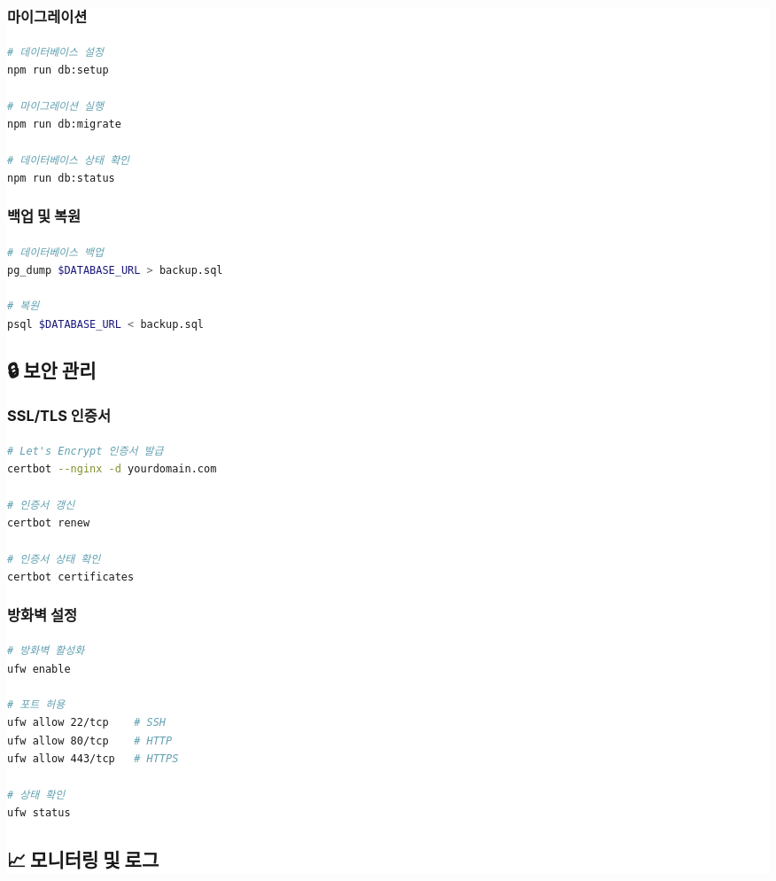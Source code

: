 ### 마이그레이션
```bash
# 데이터베이스 설정
npm run db:setup

# 마이그레이션 실행
npm run db:migrate

# 데이터베이스 상태 확인
npm run db:status
```

### 백업 및 복원
```bash
# 데이터베이스 백업
pg_dump $DATABASE_URL > backup.sql

# 복원
psql $DATABASE_URL < backup.sql
```

## 🔒 보안 관리

### SSL/TLS 인증서
```bash
# Let's Encrypt 인증서 발급
certbot --nginx -d yourdomain.com

# 인증서 갱신
certbot renew

# 인증서 상태 확인
certbot certificates
```

### 방화벽 설정
```bash
# 방화벽 활성화
ufw enable

# 포트 허용
ufw allow 22/tcp    # SSH
ufw allow 80/tcp    # HTTP  
ufw allow 443/tcp   # HTTPS

# 상태 확인
ufw status
```

## 📈 모니터링 및 로그
